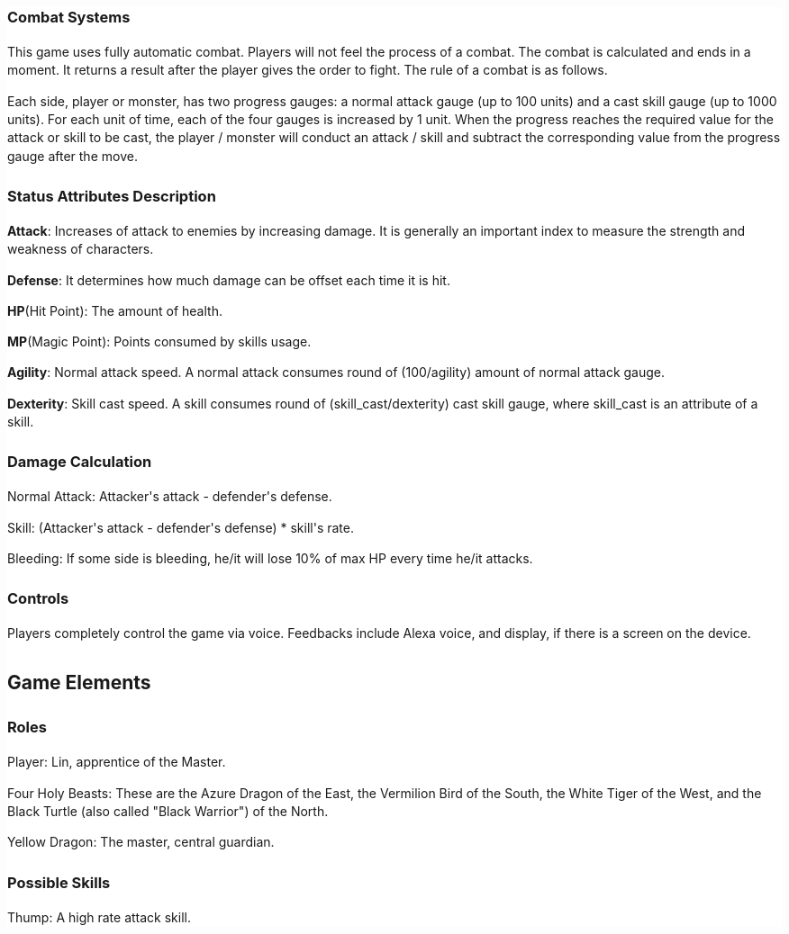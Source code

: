 ### Combat Systems

This game uses fully automatic combat. Players will not feel the process of a combat. The combat is calculated and ends in a moment. It returns a result after the player gives the order to fight. The rule of a combat is as follows.

Each side, player or monster, has two progress gauges: a normal attack gauge (up to 100 units) and a cast skill gauge (up to 1000 units). For each unit of time, each of the four gauges is increased by 1 unit. When the progress reaches the required value for the attack or skill to be cast, the player / monster will conduct an attack / skill and subtract the corresponding value from the progress gauge after the move.

### Status Attributes Description

**Attack**: Increases of attack to enemies by increasing damage. It is generally an important index to measure the strength and weakness of characters. 

**Defense**: It determines how much damage can be offset each time it is hit. 

**HP**(Hit Point): The amount of health.

**MP**(Magic Point): Points consumed by skills usage. 

**Agility**: Normal attack speed. A normal attack consumes round of (100/agility) amount of normal attack gauge.

**Dexterity**: Skill cast speed. A skill consumes round of (skill_cast/dexterity) cast skill gauge, where skill_cast is an attribute of a skill.

### Damage Calculation

Normal Attack: Attacker's attack - defender's defense.

Skill: (Attacker's attack - defender's defense) * skill's rate.

Bleeding: If some side is bleeding, he/it will lose 10% of max HP every time he/it attacks.

### Controls

Players completely control the game via voice. Feedbacks include Alexa voice, and display, if there is a screen on the device.

## Game Elements

### Roles

Player: Lin, apprentice of the Master. 

Four Holy Beasts: These are the Azure Dragon of the East, the Vermilion Bird of the South, the White Tiger of the West, and the Black Turtle (also called "Black Warrior") of the North.

Yellow Dragon: The master, central guardian.

### Possible Skills

Thump: A high rate attack skill.
